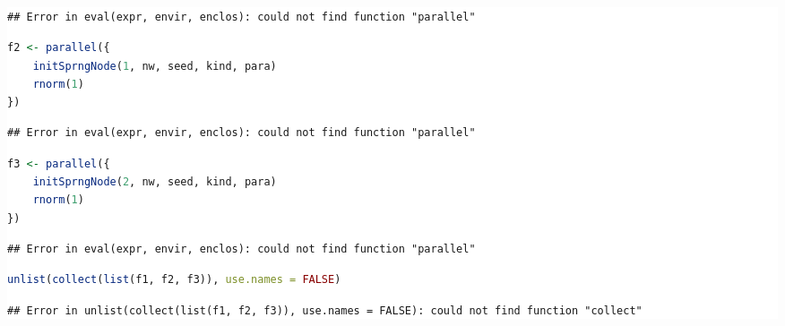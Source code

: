 ```
## Error in eval(expr, envir, enclos): could not find function "parallel"
```

```r
f2 <- parallel({
    initSprngNode(1, nw, seed, kind, para)
    rnorm(1)
})
```

```
## Error in eval(expr, envir, enclos): could not find function "parallel"
```

```r
f3 <- parallel({
    initSprngNode(2, nw, seed, kind, para)
    rnorm(1)
})
```

```
## Error in eval(expr, envir, enclos): could not find function "parallel"
```

```r
unlist(collect(list(f1, f2, f3)), use.names = FALSE)
```

```
## Error in unlist(collect(list(f1, f2, f3)), use.names = FALSE): could not find function "collect"
```

